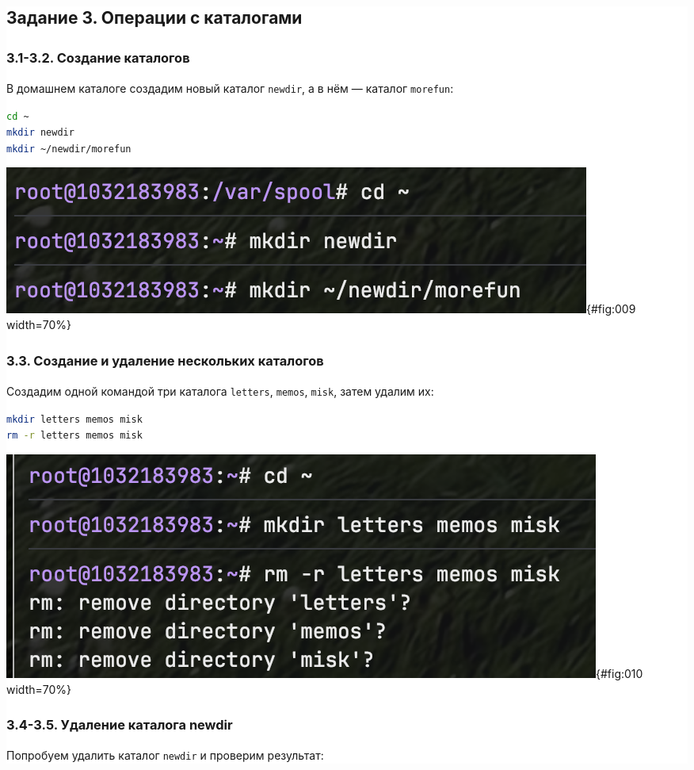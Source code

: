 ## Задание 3. Операции с каталогами

### 3.1-3.2. Создание каталогов

В домашнем каталоге создадим новый каталог `newdir`, а в нём — каталог `morefun`:

```bash
cd ~
mkdir newdir
mkdir ~/newdir/morefun
```

![Создание каталогов newdir и morefun](image/09.png){#fig:009 width=70%}

### 3.3. Создание и удаление нескольких каталогов

Создадим одной командой три каталога `letters`, `memos`, `misk`, затем удалим их:

```bash
mkdir letters memos misk
rm -r letters memos misk
```

![Создание и удаление каталогов](image/10.png){#fig:010 width=70%}

### 3.4-3.5. Удаление каталога newdir

Попробуем удалить каталог `newdir` и проверим результат:
